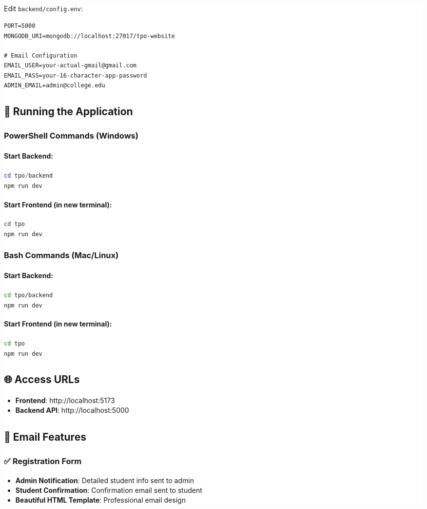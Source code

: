 Edit `backend/config.env`:

```env
PORT=5000
MONGODB_URI=mongodb://localhost:27017/tpo-website

# Email Configuration
EMAIL_USER=your-actual-gmail@gmail.com
EMAIL_PASS=your-16-character-app-password
ADMIN_EMAIL=admin@college.edu
```

## 🚀 Running the Application

### **PowerShell Commands (Windows)**

#### Start Backend:
```powershell
cd tpo/backend
npm run dev
```

#### Start Frontend (in new terminal):
```powershell
cd tpo
npm run dev
```

### **Bash Commands (Mac/Linux)**

#### Start Backend:
```bash
cd tpo/backend
npm run dev
```

#### Start Frontend (in new terminal):
```bash
cd tpo
npm run dev
```

## 🌐 Access URLs

- **Frontend**: http://localhost:5173
- **Backend API**: http://localhost:5000

## 📧 Email Features

### ✅ Registration Form
- **Admin Notification**: Detailed student info sent to admin
- **Student Confirmation**: Confirmation email sent to student
- **Beautiful HTML Template**: Professional email design
